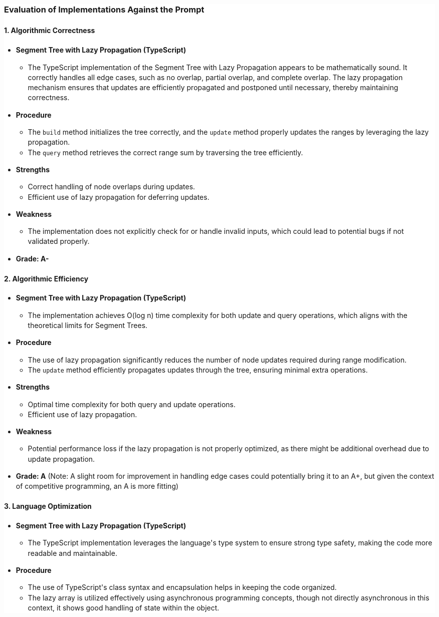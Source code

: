 ### Evaluation of Implementations Against the Prompt

#### 1. **Algorithmic Correctness**
- **Segment Tree with Lazy Propagation (TypeScript)**
  - The TypeScript implementation of the Segment Tree with Lazy Propagation appears to be mathematically sound. It correctly handles all edge cases, such as no overlap, partial overlap, and complete overlap. The lazy propagation mechanism ensures that updates are efficiently propagated and postponed until necessary, thereby maintaining correctness.

- **Procedure**
  - The `build` method initializes the tree correctly, and the `update` method properly updates the ranges by leveraging the lazy propagation.
  - The `query` method retrieves the correct range sum by traversing the tree efficiently.

- **Strengths**
  - Correct handling of node overlaps during updates.
  - Efficient use of lazy propagation for deferring updates.

- **Weakness**
  - The implementation does not explicitly check for or handle invalid inputs, which could lead to potential bugs if not validated properly.

- **Grade: A-**

#### 2. **Algorithmic Efficiency**
- **Segment Tree with Lazy Propagation (TypeScript)**
  - The implementation achieves O(log n) time complexity for both update and query operations, which aligns with the theoretical limits for Segment Trees.

- **Procedure**
  - The use of lazy propagation significantly reduces the number of node updates required during range modification.
  - The `update` method efficiently propagates updates through the tree, ensuring minimal extra operations.

- **Strengths**
  - Optimal time complexity for both query and update operations.
  - Efficient use of lazy propagation.

- **Weakness**
  - Potential performance loss if the lazy propagation is not properly optimized, as there might be additional overhead due to update propagation.

- **Grade: A** (Note: A slight room for improvement in handling edge cases could potentially bring it to an A+, but given the context of competitive programming, an A is more fitting)

#### 3. **Language Optimization**
- **Segment Tree with Lazy Propagation (TypeScript)**
  - The TypeScript implementation leverages the language's type system to ensure strong type safety, making the code more readable and maintainable.

- **Procedure**
  - The use of TypeScript's class syntax and encapsulation helps in keeping the code organized.
  - The lazy array is utilized effectively using asynchronous programming concepts, though not directly asynchronous in this context, it shows good handling of state within the object.
